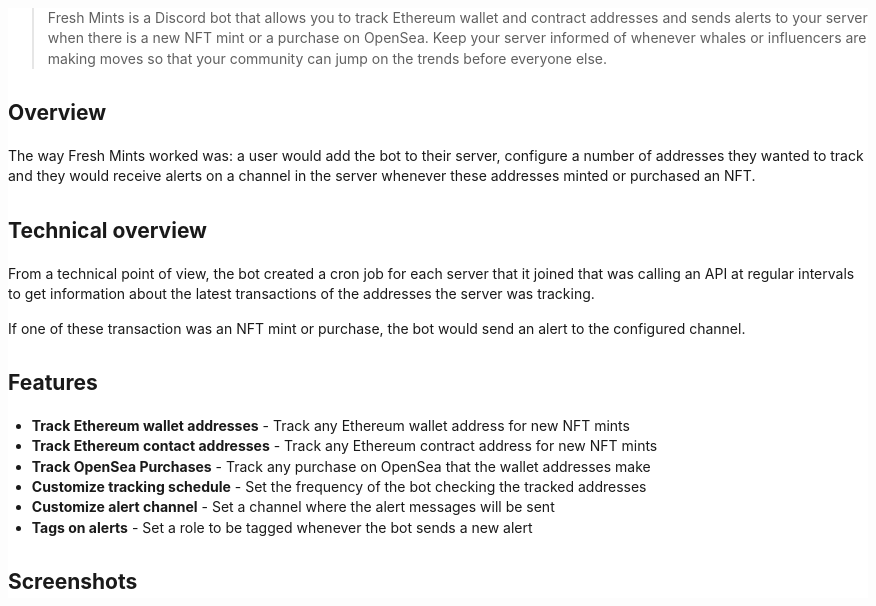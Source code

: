 > Fresh Mints is a Discord bot that allows you to track Ethereum wallet and contract addresses and sends alerts to your server when there is a new NFT mint or a purchase on OpenSea. Keep your server informed of whenever whales or influencers are making moves so that your community can jump on the trends before everyone else.

## Overview

The way Fresh Mints worked was: a user would add the bot to their server, configure a number of addresses they wanted to track and they would receive alerts on a channel in the server whenever these addresses minted or purchased an NFT.

## Technical overview

From a technical point of view, the bot created a cron job for each server that it joined that was calling an API at regular intervals to get information about the latest transactions of the addresses the server was tracking.

If one of these transaction was an NFT mint or purchase, the bot would send an alert to the configured channel.

## Features
* **Track Ethereum wallet addresses** - Track any Ethereum wallet address for new NFT mints
* **Track Ethereum contact addresses** - Track any Ethereum contract address for new NFT mints
* **Track OpenSea Purchases** - Track any purchase on OpenSea that the wallet addresses make
* **Customize tracking schedule** - Set the frequency of the bot checking the tracked addresses
* **Customize alert channel** - Set a channel where the alert messages will be sent
* **Tags on alerts** - Set a role to be tagged whenever the bot sends a new alert


## Screenshots
